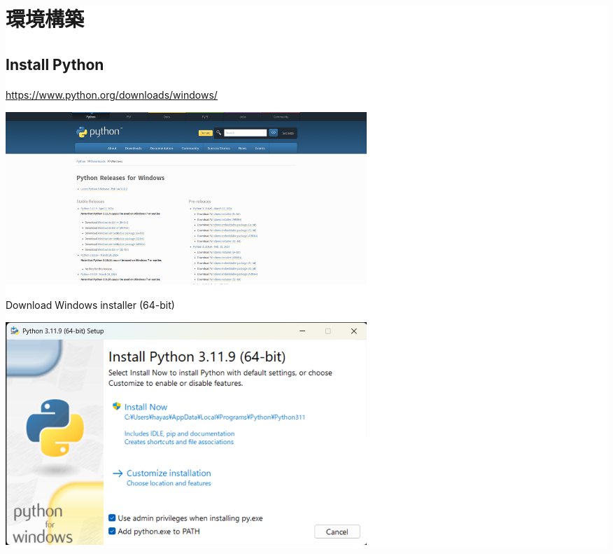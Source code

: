 # 環境構築

## Install Python

https://www.python.org/downloads/windows/

<img src="./img/python_install.png" width="60%">

Download Windows installer (64-bit)

<img src="./img/python_install2.png" width="60%">
